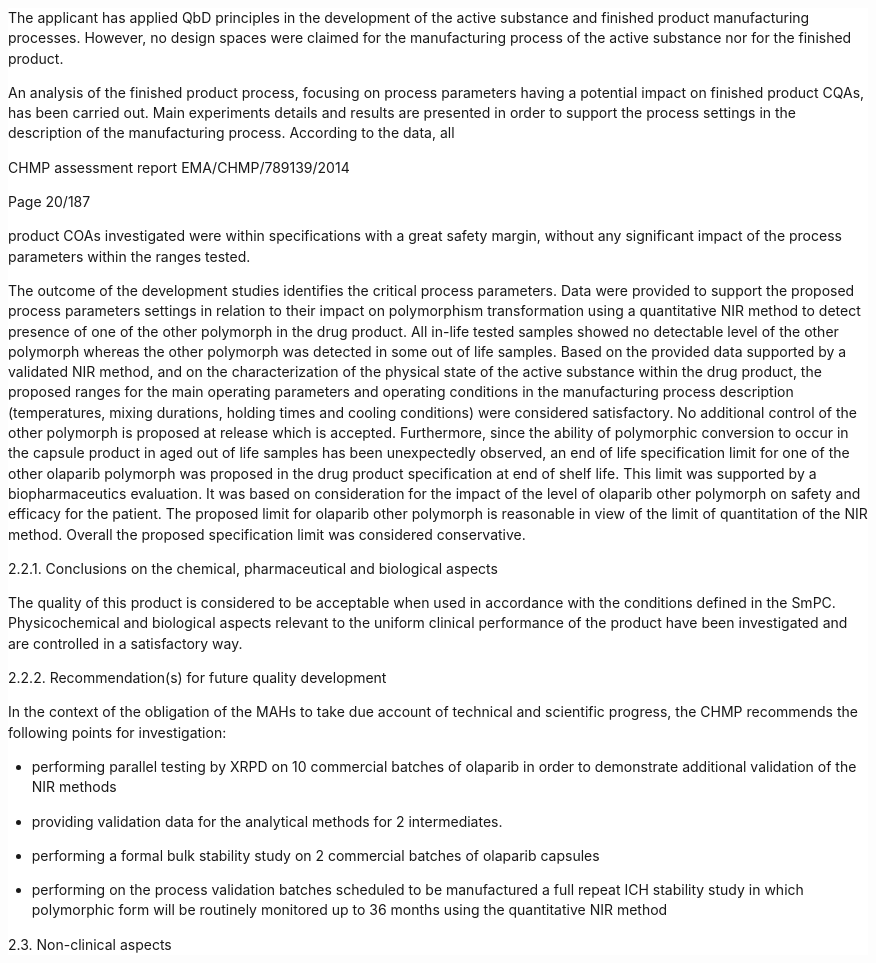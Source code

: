 The applicant has applied QbD principles in the development of the active substance and finished product manufacturing processes. However, no design spaces were claimed for the manufacturing process of the active substance nor for the finished product.

An analysis of the finished product process, focusing on process parameters having a potential impact on finished product CQAs, has been carried out. Main experiments details and results are presented in order to support the process settings in the description of the manufacturing process. According to the data, all

CHMP assessment report EMA/CHMP/789139/2014

Page 20/187


product COAs investigated were within specifications with a great safety margin, without any significant impact of the process parameters within the ranges tested.

The outcome of the development studies identifies the critical process parameters. Data were provided to support the proposed process parameters settings in relation to their impact on polymorphism transformation using a quantitative NIR method to detect presence of one of the other polymorph in the drug product. All in-life tested samples showed no detectable level of the other polymorph whereas the other polymorph was detected in some out of life samples. Based on the provided data supported by a validated NIR method, and on the characterization of the physical state of the active substance within the drug product, the proposed ranges for the main operating parameters and operating conditions in the manufacturing process description (temperatures, mixing durations, holding times and cooling conditions) were considered satisfactory. No additional control of the other polymorph is proposed at release which is accepted. Furthermore, since the ability of polymorphic conversion to occur in the capsule product in aged out of life samples has been unexpectedly observed, an end of life specification limit for one of the other olaparib polymorph was proposed in the drug product specification at end of shelf life. This limit was supported by a biopharmaceutics evaluation. It was based on consideration for the impact of the level of olaparib other polymorph on safety and efficacy for the patient. The proposed limit for olaparib other polymorph is reasonable in view of the limit of quantitation of the NIR method. Overall the proposed specification limit was considered conservative.

2.2.1. Conclusions on the chemical, pharmaceutical and biological aspects

The quality of this product is considered to be acceptable when used in accordance with the conditions defined in the SmPC. Physicochemical and biological aspects relevant to the uniform clinical performance of the product have been investigated and are controlled in a satisfactory way.

2.2.2. Recommendation(s) for future quality development

In the context of the obligation of the MAHs to take due account of technical and scientific progress, the CHMP recommends the following points for investigation:

- performing parallel testing by XRPD on 10 commercial batches of olaparib in order to demonstrate additional validation of the NIR methods

- providing validation data for the analytical methods for 2 intermediates.

- performing a formal bulk stability study on 2 commercial batches of olaparib capsules

- performing on the process validation batches scheduled to be manufactured a full repeat ICH stability study in which polymorphic form will be routinely monitored up to 36 months using the quantitative NIR method

2.3. Non-clinical aspects
